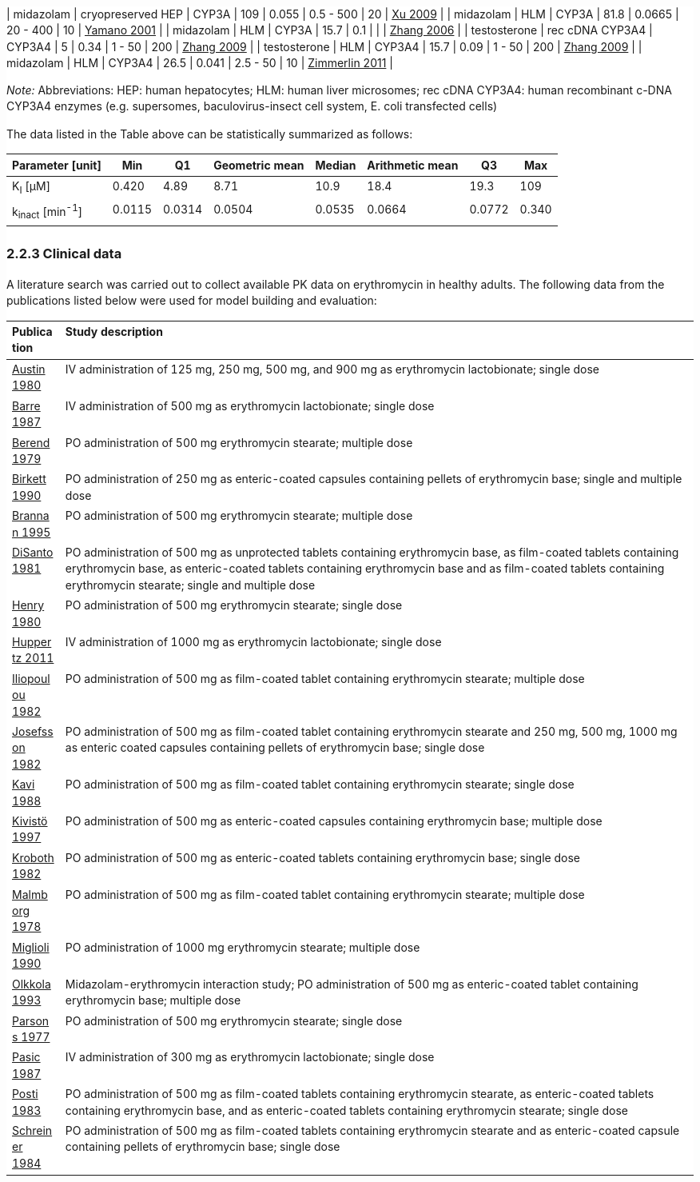 | midazolam         | cryopreserved HEP | CYP3A  | 109                  | 0.055                                  | 0.5 - 500                                  | 20                                      | [Xu 2009](#5-references)           |
| midazolam         | HLM               | CYP3A  | 81.8                 | 0.0665                                 | 20 - 400                                   | 10                                      | [Yamano 2001](#5-references)       |
| midazolam         | HLM               | CYP3A  | 15.7                 | 0.1                                    |                                            |                                         | [Zhang 2006](#5-references)        |
| testosterone      | rec cDNA CYP3A4   | CYP3A4 | 5                    | 0.34                                   | 1 - 50                                     | 200                                     | [Zhang 2009](#5-references)        |
| testosterone      | HLM               | CYP3A4 | 15.7                 | 0.09                                   | 1 - 50                                     | 200                                     | [Zhang 2009](#5-references)        |
| midazolam         | HLM               | CYP3A4 | 26.5                 | 0.041                                  | 2.5 - 50                                   | 10                                      | [Zimmerlin 2011](#5-references)    |

*Note:* Abbreviations: HEP: human hepatocytes; HLM: human liver microsomes; rec cDNA CYP3A4: human recombinant c-DNA CYP3A4 enzymes (e.g. supersomes, baculovirus-insect cell system, E. coli transfected cells)

The data listed in the Table above can be statistically summarized as follows:

| Parameter [unit]                     | Min    | Q1     | Geometric mean | Median | Arithmetic mean | Q3     | Max   |
| ------------------------------------ | ------ | ------ | -------------- | ------ | --------------- | ------ | ----- |
| K<sub>I</sub> [µM]                   | 0.420  | 4.89   | 8.71           | 10.9   | 18.4            | 19.3   | 109   |
| k<sub>inact</sub> [min<sup>-1</sup>] | 0.0115 | 0.0314 | 0.0504         | 0.0535 | 0.0664          | 0.0772 | 0.340 |

### 2.2.3 Clinical data

A literature search was carried out to collect available PK data on erythromycin in healthy adults. The following data from the publications listed below were used for model building and evaluation:

| Publication                       | Study description                                            |
| :-------------------------------- | :----------------------------------------------------------- |
| [Austin 1980](#5-references)     | IV administration of 125 mg, 250 mg, 500 mg, and 900 mg as erythromycin lactobionate; single dose |
| [Barre 1987](#5-references)      | IV administration of 500 mg as erythromycin lactobionate; single dose |
| [Berend 1979](#5-references)     | PO administration of 500 mg erythromycin stearate; multiple dose |
| [Birkett 1990](#5-references)    | PO administration of 250 mg as enteric-coated capsules containing pellets of erythromycin base; single and multiple dose |
| [Brannan 1995](#5-references)    | PO administration of 500 mg erythromycin stearate; multiple dose |
| [DiSanto 1981](#5-references)    | PO administration of 500 mg as unprotected tablets containing erythromycin base, as film-coated tablets containing erythromycin base, as enteric-coated tablets containing erythromycin base and as film-coated tablets containing erythromycin stearate; single and multiple dose |
| [Henry 1980](#5-references)      | PO administration of 500 mg erythromycin stearate; single dose |
| [Huppertz 2011](#5-references)   | IV administration of 1000 mg as erythromycin lactobionate; single dose |
| [Iliopoulou 1982](#5-references) | PO administration of 500 mg as film-coated tablet containing erythromycin stearate; multiple dose |
| [Josefsson 1982](#5-references)  | PO administration of 500 mg as film-coated tablet containing erythromycin stearate and 250 mg, 500 mg, 1000 mg as enteric coated capsules containing pellets of erythromycin base; single dose |
| [Kavi 1988](#5-references)       | PO administration of 500 mg as film-coated tablet containing erythromycin stearate; single dose |
| [Kivistö 1997](#5-references)    | PO administration of 500 mg as enteric-coated capsules containing erythromycin base; multiple dose |
| [Kroboth 1982](#5-references)    | PO administration of 500 mg as enteric-coated tablets containing erythromycin base; single dose |
| [Malmborg 1978](#5-references)   | PO administration of 500 mg as film-coated tablet containing erythromycin stearate; multiple dose |
| [Miglioli 1990](#5-references)   | PO administration of 1000 mg erythromycin stearate; multiple dose |
| [Olkkola 1993](#5-references)    | Midazolam-erythromycin interaction study; PO administration of 500 mg as enteric-coated tablet containing erythromycin base; multiple dose |
| [Parsons 1977](#5-references)    | PO administration of 500 mg erythromycin stearate; single dose |
| [Pasic 1987](#5-references)      | IV administration of 300 mg as erythromycin lactobionate; single dose |
| [Posti 1983](#5-references)      | PO administration of 500 mg as film-coated tablets containing erythromycin stearate, as enteric-coated tablets containing erythromycin base, and as enteric-coated tablets containing erythromycin stearate; single dose |
| [Schreiner 1984](#5-references)  | PO administration of 500 mg as film-coated tablets containing erythromycin stearate and as enteric-coated capsule containing pellets of erythromycin base; single dose |